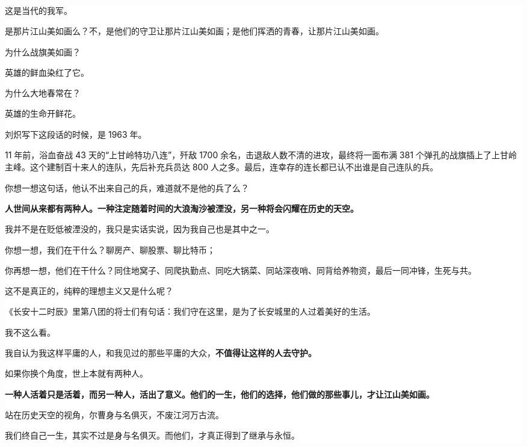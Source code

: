 这是当代的我军。

是那片江山美如画么？不，是他们的守卫让那片江山美如画；是他们挥洒的青春，让那片江山美如画。

为什么战旗美如画？

英雄的鲜血染红了它。

为什么大地春常在？

英雄的生命开鲜花。

刘炽写下这段话的时候，是 1963 年。

11 年前，浴血奋战 43 天的“上甘岭特功八连”，歼敌 1700 余名，击退敌人数不清的进攻，最终将一面布满 381 个弹孔的战旗插上了上甘岭主峰。这个建制百十来人的连队，先后补充兵员达 800 人之多。最后，连幸存的连长都已认不出谁是自己连队的兵。

你想一想这句话，他认不出来自己的兵，难道就不是他的兵了么？

**人世间从来都有两种人。一种注定随着时间的大浪淘沙被湮没，另一种将会闪耀在历史的天空。**

我并不是在贬低被湮没的，我只是实话实说，因为我自己也是其中之一。

你想一想，我们在干什么？聊房产、聊股票、聊比特币；

你再想一想，他们在干什么？同住地窝子、同爬执勤点、同吃大锅菜、同站深夜哨、同背给养物资，最后一同冲锋，生死与共。

这不是真正的，纯粹的理想主义又是什么呢？

《长安十二时辰》里第八团的将士们有句话：我们守在这里，是为了长安城里的人过着美好的生活。

我不这么看。

我自认为我这样平庸的人，和我见过的那些平庸的大众，**不值得让这样的人去守护。**

如果你换个角度，世上本就有两种人。

**一种人活着只是活着，而另一种人，活出了意义。他们的一生，他们的选择，他们做的那些事儿，才让江山美如画。**

站在历史天空的视角，尔曹身与名俱灭，不废江河万古流。

我们终自己一生，其实不过是身与名俱灭。而他们，才真正得到了继承与永恒。